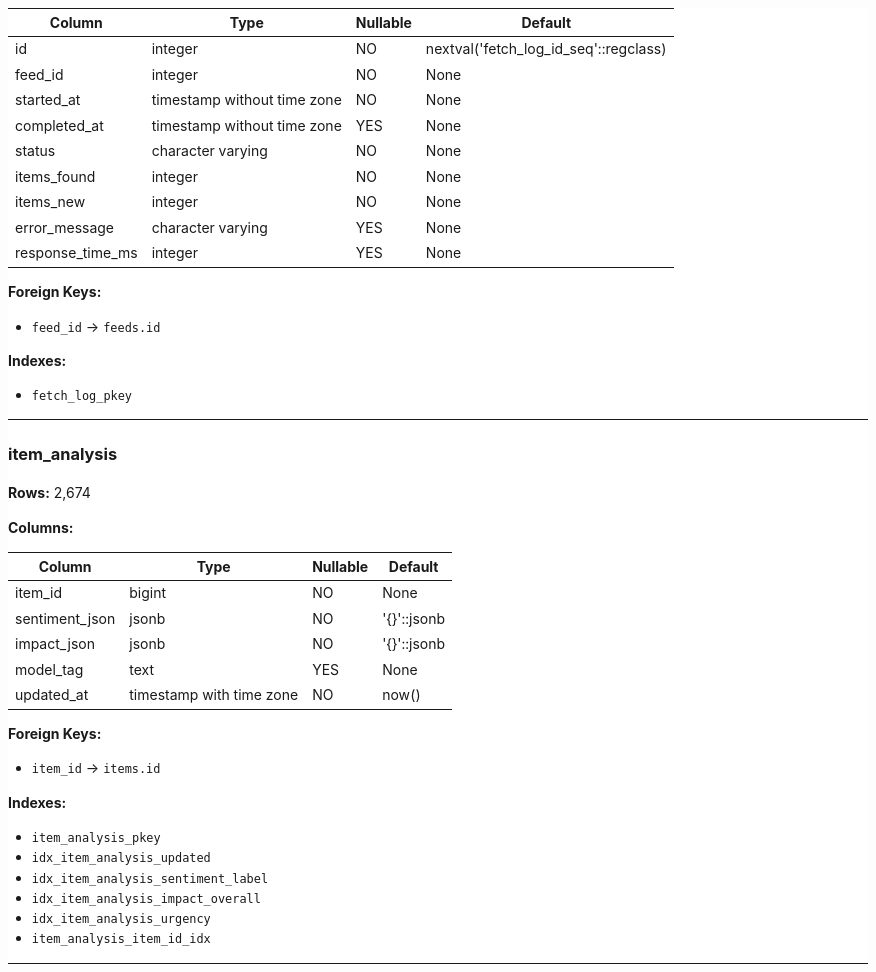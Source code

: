 | Column | Type | Nullable | Default |
|--------|------|----------|---------|
| id | integer | NO | nextval('fetch_log_id_seq'::regclass) |
| feed_id | integer | NO | None |
| started_at | timestamp without time zone | NO | None |
| completed_at | timestamp without time zone | YES | None |
| status | character varying | NO | None |
| items_found | integer | NO | None |
| items_new | integer | NO | None |
| error_message | character varying | YES | None |
| response_time_ms | integer | YES | None |

**Foreign Keys:**

- `feed_id` → `feeds.id`

**Indexes:**

- `fetch_log_pkey`

---

### item_analysis

**Rows:** 2,674

**Columns:**

| Column | Type | Nullable | Default |
|--------|------|----------|---------|
| item_id | bigint | NO | None |
| sentiment_json | jsonb | NO | '{}'::jsonb |
| impact_json | jsonb | NO | '{}'::jsonb |
| model_tag | text | YES | None |
| updated_at | timestamp with time zone | NO | now() |

**Foreign Keys:**

- `item_id` → `items.id`

**Indexes:**

- `item_analysis_pkey`
- `idx_item_analysis_updated`
- `idx_item_analysis_sentiment_label`
- `idx_item_analysis_impact_overall`
- `idx_item_analysis_urgency`
- `item_analysis_item_id_idx`

---
